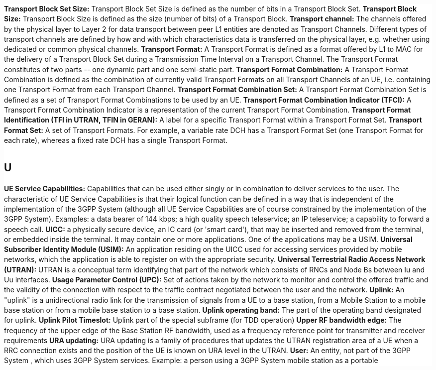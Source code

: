 **Transport Block Set Size:** Transport Block Set Size is defined as the
number of bits in a Transport Block Set.
**Transport Block Size:** Transport Block Size is defined as the size (number
of bits) of a Transport Block.
**Transport channel:** The channels offered by the physical layer to Layer 2
for data transport between peer L1 entities are denoted as Transport Channels.
Different types of transport channels are defined by how and with which
characteristics data is transferred on the physical layer, e.g. whether using
dedicated or common physical channels.
**Transport Format:** A Transport Format is defined as a format offered by L1
to MAC for the delivery of a Transport Block Set during a Transmission Time
Interval on a Transport Channel. The Transport Format constitutes of two parts
-- one dynamic part and one semi-static part.
**Transport Format Combination:** A Transport Format Combination is defined as
the combination of currently valid Transport Formats on all Transport Channels
of an UE, i.e. containing one Transport Format from each Transport Channel.
**Transport Format Combination Set:** A Transport Format Combination Set is
defined as a set of Transport Format Combinations to be used by an UE.
**Transport Format Combination Indicator (TFCI):** A Transport Format
Combination Indicator is a representation of the current Transport Format
Combination.
**Transport Format Identification (TFI in UTRAN, TFIN in GERAN):** A label for
a specific Transport Format within a Transport Format Set.
**Transport Format Set:** A set of Transport Formats. For example, a variable
rate DCH has a Transport Format Set (one Transport Format for each rate),
whereas a fixed rate DCH has a single Transport Format.
## U
**UE Service Capabilities:** Capabilities that can be used either singly or in
combination to deliver services to the user. The characteristic of UE Service
Capabilities is that their logical function can be defined in a way that is
independent of the implementation of the 3GPP System (although all UE Service
Capabilities are of course constrained by the implementation of the 3GPP
System). Examples: a data bearer of 144 kbps; a high quality speech
teleservice; an IP teleservice; a capability to forward a speech call.
**UICC:** a physically secure device, an IC card (or \'smart card\'), that may
be inserted and removed from the terminal, or embedded inside the terminal. It
may contain one or more applications. One of the applications may be a USIM.
**Universal Subscriber Identity Module (USIM):** An application residing on
the UICC used for accessing services provided by mobile networks, which the
application is able to register on with the appropriate security.
**Universal Terrestrial Radio Access Network (UTRAN):** UTRAN is a conceptual
term identifying that part of the network which consists of RNCs and Node Bs
between Iu and Uu interfaces.
**Usage Parameter Control (UPC):** Set of actions taken by the network to
monitor and control the offered traffic and the validity of the connection
with respect to the traffic contract negotiated between the user and the
network.
**Uplink:** An \"uplink\" is a unidirectional radio link for the transmission
of signals from a UE to a base station, from a Mobile Station to a mobile base
station or from a mobile base station to a base station.
**Uplink operating band:** The part of the operating band designated for
uplink.
**Uplink Pilot Timeslot:** Uplink part of the special subframe (for TDD
operation)
**Upper RF bandwidth edge:** The frequency of the upper edge of the Base
Station RF bandwidth, used as a frequency reference point for transmitter and
receiver requirements
**URA updating:** URA updating is a family of procedures that updates the
UTRAN registration area of a UE when a RRC connection exists and the position
of the UE is known on URA level in the UTRAN.
**User:** An entity, not part of the 3GPP System , which uses 3GPP System
services. Example: a person using a 3GPP System mobile station as a portable